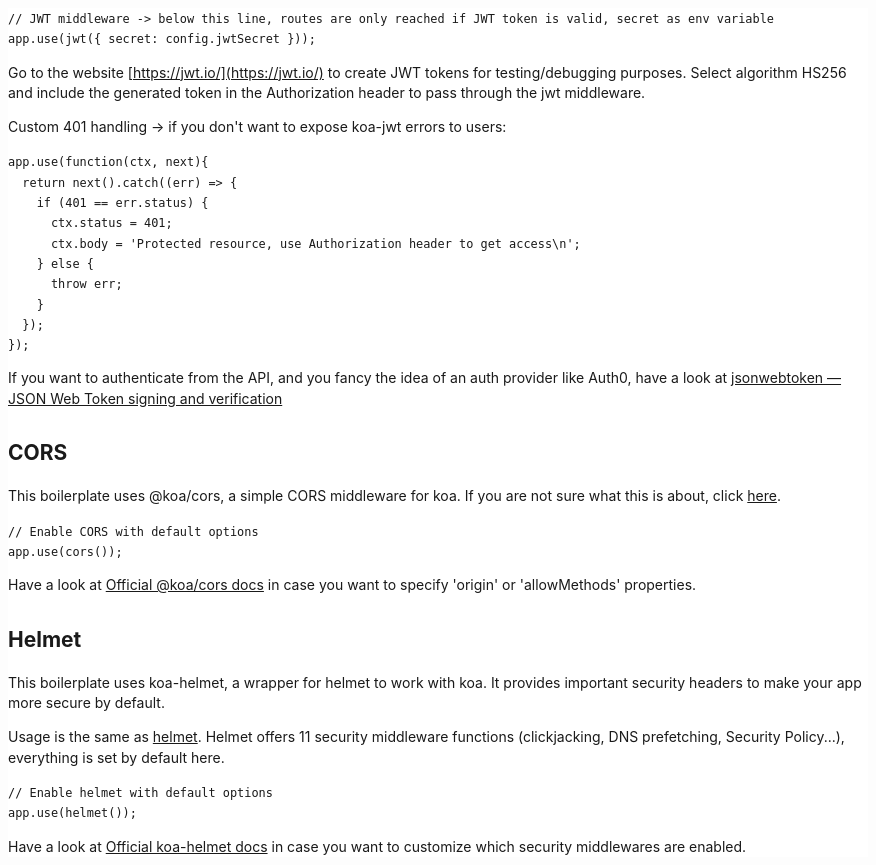 ```
// JWT middleware -> below this line, routes are only reached if JWT token is valid, secret as env variable
app.use(jwt({ secret: config.jwtSecret }));
```
Go to the website [https://jwt.io/](https://jwt.io/) to create JWT tokens for testing/debugging purposes. Select algorithm HS256 and include the generated token in the Authorization header to pass through the jwt middleware.

Custom 401 handling -> if you don't want to expose koa-jwt errors to users:
```
app.use(function(ctx, next){
  return next().catch((err) => {
    if (401 == err.status) {
      ctx.status = 401;
      ctx.body = 'Protected resource, use Authorization header to get access\n';
    } else {
      throw err;
    }
  });
});
```

If you want to authenticate from the API, and you fancy the idea of an auth provider like Auth0, have a look at [jsonwebtoken — JSON Web Token signing and verification](https://github.com/auth0/node-jsonwebtoken)


## CORS
This boilerplate uses @koa/cors, a simple CORS middleware for koa. If you are not sure what this is about, click [here](https://developer.mozilla.org/en-US/docs/Web/HTTP/CORS).

```
// Enable CORS with default options
app.use(cors());
```
Have a look at [Official @koa/cors docs](https://github.com/koajs/cors) in case you want to specify 'origin' or 'allowMethods' properties.


## Helmet
This boilerplate uses koa-helmet, a wrapper for helmet to work with koa. It provides important security headers to make your app more secure by default. 

Usage is the same as [helmet](https://github.com/helmetjs/helmet). Helmet offers 11 security middleware functions (clickjacking, DNS prefetching, Security Policy...), everything is set by default here.

```
// Enable helmet with default options
app.use(helmet());
```

Have a look at [Official koa-helmet docs](https://github.com/venables/koa-helmet) in case you want to customize which security middlewares are enabled.
